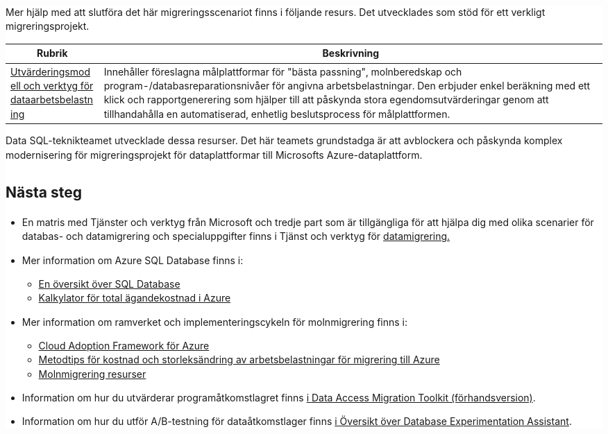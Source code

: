 Mer hjälp med att slutföra det här migreringsscenariot finns i följande resurs. Det utvecklades som stöd för ett verkligt migreringsprojekt.

| Rubrik | Beskrivning |
| --- | --- |
| [Utvärderingsmodell och verktyg för dataarbetsbelastning](https://github.com/Microsoft/DataMigrationTeam/tree/master/Data%20Workload%20Assessment%20Model%20and%20Tool) | Innehåller föreslagna målplattformar för "bästa passning", molnberedskap och program-/databasreparationsnivåer för angivna arbetsbelastningar. Den erbjuder enkel beräkning med ett klick och rapportgenerering som hjälper till att påskynda stora egendomsutvärderingar genom att tillhandahålla en automatiserad, enhetlig beslutsprocess för målplattformen. |

Data SQL-teknikteamet utvecklade dessa resurser. Det här teamets grundstadga är att avblockera och påskynda komplex modernisering för migreringsprojekt för dataplattformar till Microsofts Azure-dataplattform.

## <a name="next-steps"></a>Nästa steg

- En matris med Tjänster och verktyg från Microsoft och tredje part som är tillgängliga för att hjälpa dig med olika scenarier för databas- och datamigrering och specialuppgifter finns i Tjänst och verktyg för [datamigrering.](../../../dms/dms-tools-matrix.md)

- Mer information om Azure SQL Database finns i:
   - [En översikt över SQL Database](../../database/sql-database-paas-overview.md)
   - [Kalkylator för total ägandekostnad i Azure](https://azure.microsoft.com/pricing/tco/calculator/) 


- Mer information om ramverket och implementeringscykeln för molnmigrering finns i:
   -  [Cloud Adoption Framework för Azure](/azure/cloud-adoption-framework/migrate/azure-best-practices/contoso-migration-scale)
   -  [Metodtips för kostnad och storleksändring av arbetsbelastningar för migrering till Azure](/azure/cloud-adoption-framework/migrate/azure-best-practices/migrate-best-practices-costs) 
   -  [Molnmigrering resurser](https://azure.microsoft.com/migration/resources)


- Information om hur du utvärderar programåtkomstlagret finns [i Data Access Migration Toolkit (förhandsversion)](https://marketplace.visualstudio.com/items?itemName=ms-databasemigration.data-access-migration-toolkit).
- Information om hur du utför A/B-testning för dataåtkomstlager finns [i Översikt över Database Experimentation Assistant](/sql/dea/database-experimentation-assistant-overview).
